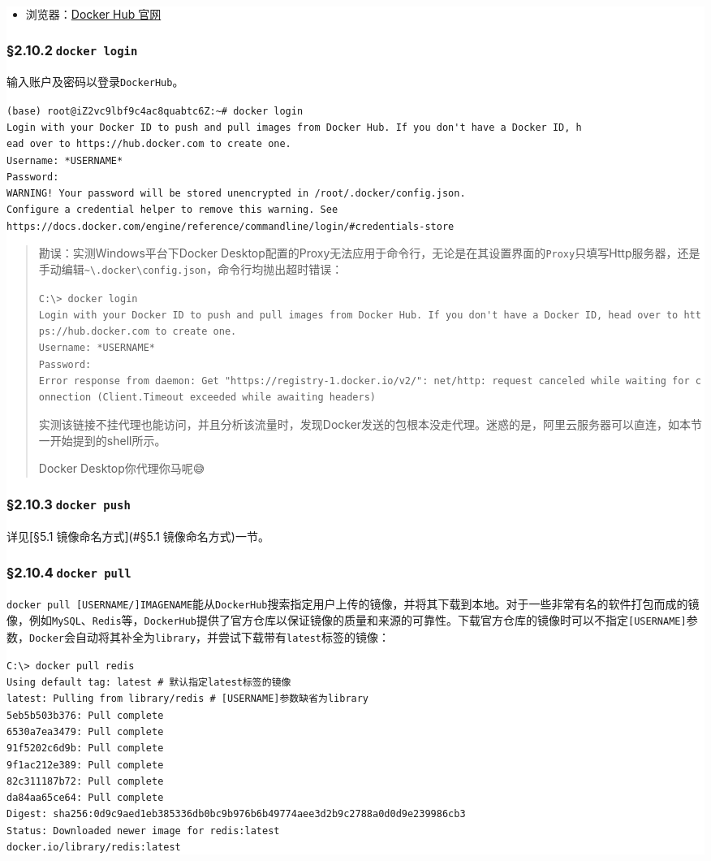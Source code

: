 - 浏览器：[Docker Hub 官网](https://hub.docker.com/)

### §2.10.2 `docker login`

输入账户及密码以登录`DockerHub`。

```shell
(base) root@iZ2vc9lbf9c4ac8quabtc6Z:~# docker login
Login with your Docker ID to push and pull images from Docker Hub. If you don't have a Docker ID, h                                                                                 ead over to https://hub.docker.com to create one.
Username: *USERNAME*
Password:
WARNING! Your password will be stored unencrypted in /root/.docker/config.json.
Configure a credential helper to remove this warning. See
https://docs.docker.com/engine/reference/commandline/login/#credentials-store
```

> 勘误：实测Windows平台下Docker Desktop配置的Proxy无法应用于命令行，无论是在其设置界面的`Proxy`只填写Http服务器，还是手动编辑`~\.docker\config.json`，命令行均抛出超时错误：
>
> ```shell
> C:\> docker login
> Login with your Docker ID to push and pull images from Docker Hub. If you don't have a Docker ID, head over to https://hub.docker.com to create one.
> Username: *USERNAME*
> Password:
> Error response from daemon: Get "https://registry-1.docker.io/v2/": net/http: request canceled while waiting for connection (Client.Timeout exceeded while awaiting headers)
> ```
>
> 实测该链接不挂代理也能访问，并且分析该流量时，发现Docker发送的包根本没走代理。迷惑的是，阿里云服务器可以直连，如本节一开始提到的shell所示。
>
> Docker Desktop你代理你马呢😅

### §2.10.3 `docker push`

详见[§5.1 镜像命名方式](#§5.1 镜像命名方式)一节。

### §2.10.4 `docker pull`

`docker pull [USERNAME/]IMAGENAME`能从`DockerHub`搜索指定用户上传的镜像，并将其下载到本地。对于一些非常有名的软件打包而成的镜像，例如`MySQL`、`Redis`等，`DockerHub`提供了官方仓库以保证镜像的质量和来源的可靠性。下载官方仓库的镜像时可以不指定`[USERNAME]`参数，`Docker`会自动将其补全为`library`，并尝试下载带有`latest`标签的镜像：

```shell
C:\> docker pull redis
Using default tag: latest # 默认指定latest标签的镜像
latest: Pulling from library/redis # [USERNAME]参数缺省为library
5eb5b503b376: Pull complete
6530a7ea3479: Pull complete
91f5202c6d9b: Pull complete
9f1ac212e389: Pull complete
82c311187b72: Pull complete
da84aa65ce64: Pull complete
Digest: sha256:0d9c9aed1eb385336db0bc9b976b6b49774aee3d2b9c2788a0d0d9e239986cb3
Status: Downloaded newer image for redis:latest
docker.io/library/redis:latest
```
